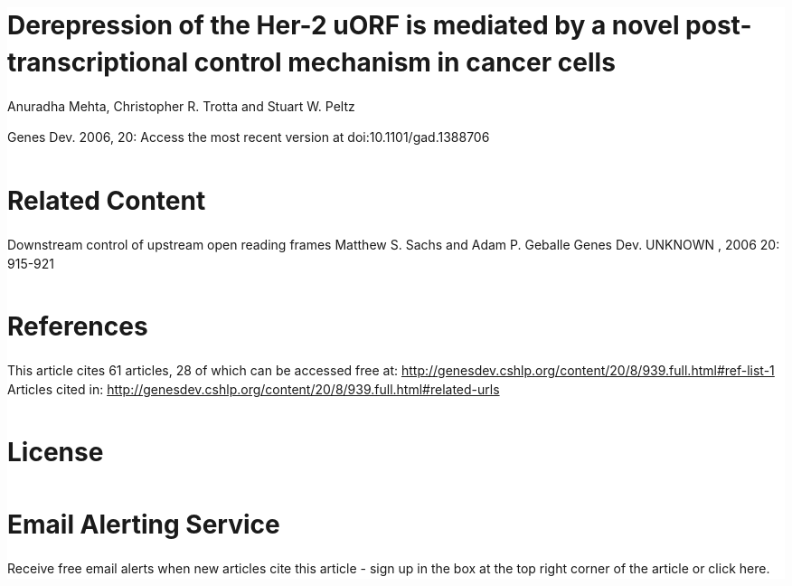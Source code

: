 # Derepression of the Her-2 uORF is mediated by a novel post-transcriptional control mechanism in cancer cells  

Anuradha Mehta, Christopher R. Trotta and Stuart W. Peltz  

Genes Dev. 2006, 20: Access the most recent version at doi:10.1101/gad.1388706  

# Related Content  

Downstream control of upstream open reading frames Matthew S. Sachs and Adam P. Geballe Genes Dev. UNKNOWN , 2006 20: 915-921  

# References  

This article cites 61 articles, 28 of which can be accessed free at: http://genesdev.cshlp.org/content/20/8/939.full.html#ref-list-1 Articles cited in: http://genesdev.cshlp.org/content/20/8/939.full.html#related-urls  

# License  

# Email Alerting Service  

Receive free email alerts when new articles cite this article - sign up in the box at the top right corner of the article or click here.  